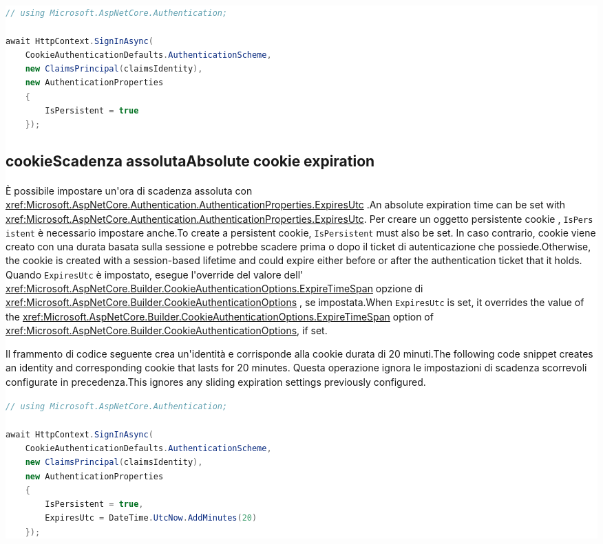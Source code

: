 ```csharp
// using Microsoft.AspNetCore.Authentication;

await HttpContext.SignInAsync(
    CookieAuthenticationDefaults.AuthenticationScheme,
    new ClaimsPrincipal(claimsIdentity),
    new AuthenticationProperties
    {
        IsPersistent = true
    });
```

## <a name="absolute-cookie-expiration"></a><span data-ttu-id="aff71-305">cookieScadenza assoluta</span><span class="sxs-lookup"><span data-stu-id="aff71-305">Absolute cookie expiration</span></span>

<span data-ttu-id="aff71-306">È possibile impostare un'ora di scadenza assoluta con <xref:Microsoft.AspNetCore.Authentication.AuthenticationProperties.ExpiresUtc> .</span><span class="sxs-lookup"><span data-stu-id="aff71-306">An absolute expiration time can be set with <xref:Microsoft.AspNetCore.Authentication.AuthenticationProperties.ExpiresUtc>.</span></span> <span data-ttu-id="aff71-307">Per creare un oggetto persistente cookie , `IsPersistent` è necessario impostare anche.</span><span class="sxs-lookup"><span data-stu-id="aff71-307">To create a persistent cookie, `IsPersistent` must also be set.</span></span> <span data-ttu-id="aff71-308">In caso contrario, cookie viene creato con una durata basata sulla sessione e potrebbe scadere prima o dopo il ticket di autenticazione che possiede.</span><span class="sxs-lookup"><span data-stu-id="aff71-308">Otherwise, the cookie is created with a session-based lifetime and could expire either before or after the authentication ticket that it holds.</span></span> <span data-ttu-id="aff71-309">Quando `ExpiresUtc` è impostato, esegue l'override del valore dell' <xref:Microsoft.AspNetCore.Builder.CookieAuthenticationOptions.ExpireTimeSpan> opzione di <xref:Microsoft.AspNetCore.Builder.CookieAuthenticationOptions> , se impostata.</span><span class="sxs-lookup"><span data-stu-id="aff71-309">When `ExpiresUtc` is set, it overrides the value of the <xref:Microsoft.AspNetCore.Builder.CookieAuthenticationOptions.ExpireTimeSpan> option of <xref:Microsoft.AspNetCore.Builder.CookieAuthenticationOptions>, if set.</span></span>

<span data-ttu-id="aff71-310">Il frammento di codice seguente crea un'identità e corrisponde alla cookie durata di 20 minuti.</span><span class="sxs-lookup"><span data-stu-id="aff71-310">The following code snippet creates an identity and corresponding cookie that lasts for 20 minutes.</span></span> <span data-ttu-id="aff71-311">Questa operazione ignora le impostazioni di scadenza scorrevoli configurate in precedenza.</span><span class="sxs-lookup"><span data-stu-id="aff71-311">This ignores any sliding expiration settings previously configured.</span></span>

```csharp
// using Microsoft.AspNetCore.Authentication;

await HttpContext.SignInAsync(
    CookieAuthenticationDefaults.AuthenticationScheme,
    new ClaimsPrincipal(claimsIdentity),
    new AuthenticationProperties
    {
        IsPersistent = true,
        ExpiresUtc = DateTime.UtcNow.AddMinutes(20)
    });
```
